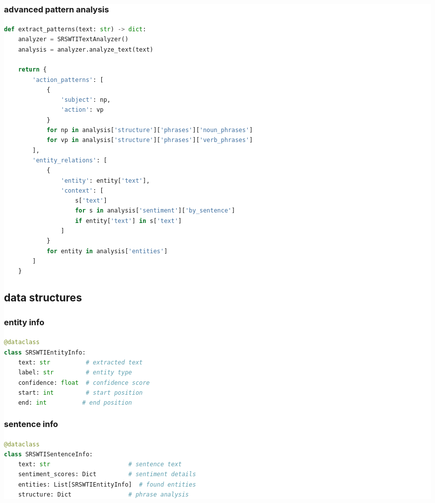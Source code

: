 ### advanced pattern analysis
```python
def extract_patterns(text: str) -> dict:
    analyzer = SRSWTITextAnalyzer()
    analysis = analyzer.analyze_text(text)
    
    return {
        'action_patterns': [
            {
                'subject': np,
                'action': vp
            }
            for np in analysis['structure']['phrases']['noun_phrases']
            for vp in analysis['structure']['phrases']['verb_phrases']
        ],
        'entity_relations': [
            {
                'entity': entity['text'],
                'context': [
                    s['text'] 
                    for s in analysis['sentiment']['by_sentence']
                    if entity['text'] in s['text']
                ]
            }
            for entity in analysis['entities']
        ]
    }
```

## data structures

### entity info
```python
@dataclass
class SRSWTIEntityInfo:
    text: str          # extracted text
    label: str         # entity type
    confidence: float  # confidence score
    start: int         # start position
    end: int          # end position
```

### sentence info
```python
@dataclass
class SRSWTISentenceInfo:
    text: str                      # sentence text
    sentiment_scores: Dict         # sentiment details
    entities: List[SRSWTIEntityInfo]  # found entities
    structure: Dict                # phrase analysis
```
